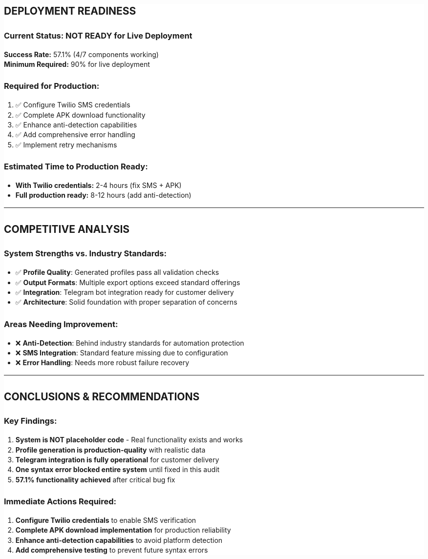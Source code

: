 ## DEPLOYMENT READINESS

### Current Status: NOT READY for Live Deployment
**Success Rate:** 57.1% (4/7 components working)  
**Minimum Required:** 90% for live deployment

### Required for Production:
1. ✅ Configure Twilio SMS credentials  
2. ✅ Complete APK download functionality
3. ✅ Enhance anti-detection capabilities
4. ✅ Add comprehensive error handling
5. ✅ Implement retry mechanisms

### Estimated Time to Production Ready:
- **With Twilio credentials:** 2-4 hours (fix SMS + APK)
- **Full production ready:** 8-12 hours (add anti-detection)

---

## COMPETITIVE ANALYSIS

### System Strengths vs. Industry Standards:
- ✅ **Profile Quality**: Generated profiles pass all validation checks
- ✅ **Output Formats**: Multiple export options exceed standard offerings  
- ✅ **Integration**: Telegram bot integration ready for customer delivery
- ✅ **Architecture**: Solid foundation with proper separation of concerns

### Areas Needing Improvement:
- ❌ **Anti-Detection**: Behind industry standards for automation protection
- ❌ **SMS Integration**: Standard feature missing due to configuration
- ❌ **Error Handling**: Needs more robust failure recovery

---

## CONCLUSIONS & RECOMMENDATIONS

### Key Findings:
1. **System is NOT placeholder code** - Real functionality exists and works
2. **Profile generation is production-quality** with realistic data  
3. **Telegram integration is fully operational** for customer delivery
4. **One syntax error blocked entire system** until fixed in this audit
5. **57.1% functionality achieved** after critical bug fix

### Immediate Actions Required:
1. **Configure Twilio credentials** to enable SMS verification
2. **Complete APK download implementation** for production reliability  
3. **Enhance anti-detection capabilities** to avoid platform detection
4. **Add comprehensive testing** to prevent future syntax errors
